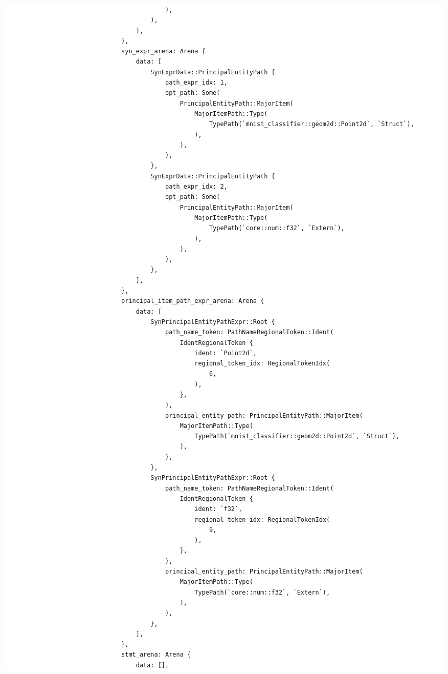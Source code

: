                                                 ),
                                            ),
                                        ),
                                    ),
                                    syn_expr_arena: Arena {
                                        data: [
                                            SynExprData::PrincipalEntityPath {
                                                path_expr_idx: 1,
                                                opt_path: Some(
                                                    PrincipalEntityPath::MajorItem(
                                                        MajorItemPath::Type(
                                                            TypePath(`mnist_classifier::geom2d::Point2d`, `Struct`),
                                                        ),
                                                    ),
                                                ),
                                            },
                                            SynExprData::PrincipalEntityPath {
                                                path_expr_idx: 2,
                                                opt_path: Some(
                                                    PrincipalEntityPath::MajorItem(
                                                        MajorItemPath::Type(
                                                            TypePath(`core::num::f32`, `Extern`),
                                                        ),
                                                    ),
                                                ),
                                            },
                                        ],
                                    },
                                    principal_item_path_expr_arena: Arena {
                                        data: [
                                            SynPrincipalEntityPathExpr::Root {
                                                path_name_token: PathNameRegionalToken::Ident(
                                                    IdentRegionalToken {
                                                        ident: `Point2d`,
                                                        regional_token_idx: RegionalTokenIdx(
                                                            6,
                                                        ),
                                                    },
                                                ),
                                                principal_entity_path: PrincipalEntityPath::MajorItem(
                                                    MajorItemPath::Type(
                                                        TypePath(`mnist_classifier::geom2d::Point2d`, `Struct`),
                                                    ),
                                                ),
                                            },
                                            SynPrincipalEntityPathExpr::Root {
                                                path_name_token: PathNameRegionalToken::Ident(
                                                    IdentRegionalToken {
                                                        ident: `f32`,
                                                        regional_token_idx: RegionalTokenIdx(
                                                            9,
                                                        ),
                                                    },
                                                ),
                                                principal_entity_path: PrincipalEntityPath::MajorItem(
                                                    MajorItemPath::Type(
                                                        TypePath(`core::num::f32`, `Extern`),
                                                    ),
                                                ),
                                            },
                                        ],
                                    },
                                    stmt_arena: Arena {
                                        data: [],
